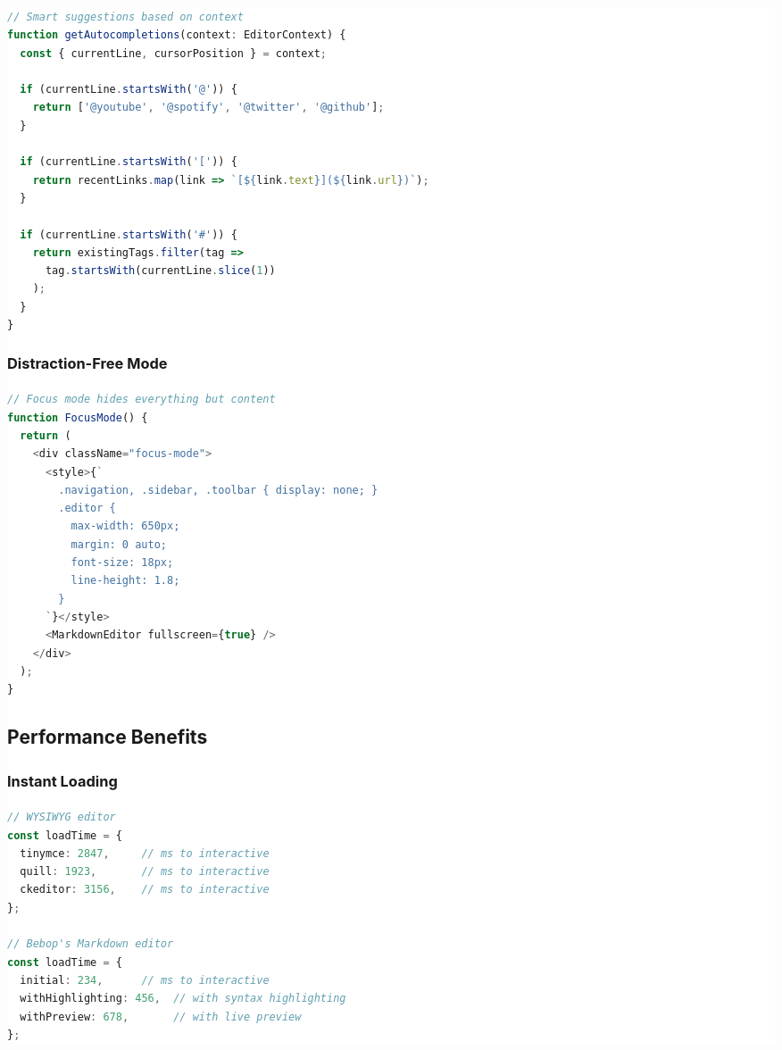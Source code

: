 ```typescript
// Smart suggestions based on context
function getAutocompletions(context: EditorContext) {
  const { currentLine, cursorPosition } = context;
  
  if (currentLine.startsWith('@')) {
    return ['@youtube', '@spotify', '@twitter', '@github'];
  }
  
  if (currentLine.startsWith('[')) {
    return recentLinks.map(link => `[${link.text}](${link.url})`);
  }
  
  if (currentLine.startsWith('#')) {
    return existingTags.filter(tag => 
      tag.startsWith(currentLine.slice(1))
    );
  }
}
```

### Distraction-Free Mode

```typescript
// Focus mode hides everything but content
function FocusMode() {
  return (
    <div className="focus-mode">
      <style>{`
        .navigation, .sidebar, .toolbar { display: none; }
        .editor {
          max-width: 650px;
          margin: 0 auto;
          font-size: 18px;
          line-height: 1.8;
        }
      `}</style>
      <MarkdownEditor fullscreen={true} />
    </div>
  );
}
```

## Performance Benefits

### Instant Loading

```typescript
// WYSIWYG editor
const loadTime = {
  tinymce: 2847,     // ms to interactive
  quill: 1923,       // ms to interactive  
  ckeditor: 3156,    // ms to interactive
};

// Bebop's Markdown editor
const loadTime = {
  initial: 234,      // ms to interactive
  withHighlighting: 456,  // with syntax highlighting
  withPreview: 678,       // with live preview
};
```


[^1]: First footnote
[^2]: Second footnote with [link](https://example.com)